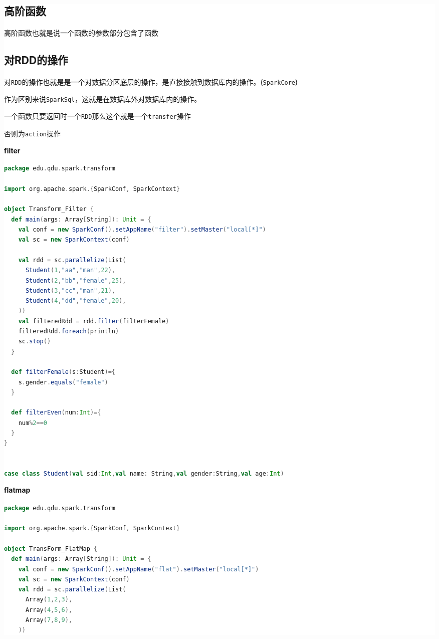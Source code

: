 
## 高阶函数

高阶函数也就是说一个函数的参数部分包含了函数

## 对RDD的操作

对`RDD`的操作也就是是一个对数据分区底层的操作，是直接接触到数据库内的操作。(`SparkCore`)

作为区别来说`SparkSql`，这就是在数据库外对数据库内的操作。

一个函数只要返回时一个`RDD`那么这个就是一个`transfer`操作

否则为`action`操作

**filter**

```scala
package edu.qdu.spark.transform

import org.apache.spark.{SparkConf, SparkContext}

object Transform_Filter {
  def main(args: Array[String]): Unit = {
    val conf = new SparkConf().setAppName("filter").setMaster("local[*]")
    val sc = new SparkContext(conf)

    val rdd = sc.parallelize(List(
      Student(1,"aa","man",22),
      Student(2,"bb","female",25),
      Student(3,"cc","man",21),
      Student(4,"dd","female",20),
    ))
    val filteredRdd = rdd.filter(filterFemale)
    filteredRdd.foreach(println)
    sc.stop()
  }

  def filterFemale(s:Student)={
    s.gender.equals("female")
  }

  def filterEven(num:Int)={
    num%2==0
  }
}


case class Student(val sid:Int,val name: String,val gender:String,val age:Int)
```

**flatmap**

```scala
package edu.qdu.spark.transform

import org.apache.spark.{SparkConf, SparkContext}

object TransForm_FlatMap {
  def main(args: Array[String]): Unit = {
    val conf = new SparkConf().setAppName("flat").setMaster("local[*]")
    val sc = new SparkContext(conf)
    val rdd = sc.parallelize(List(
      Array(1,2,3),
      Array(4,5,6),
      Array(7,8,9),
    ))
```